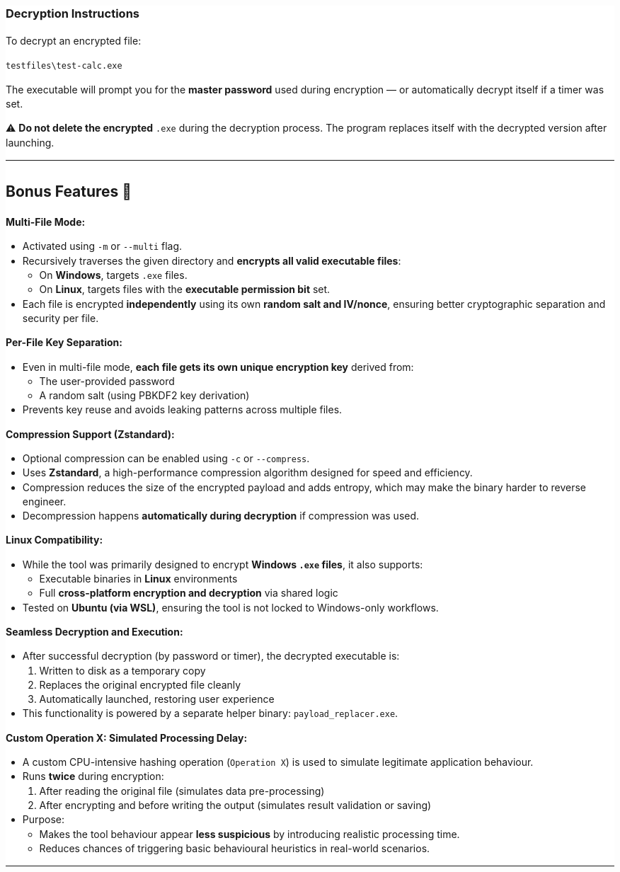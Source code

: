 
### Decryption Instructions

To decrypt an encrypted file:

```bash
testfiles\test-calc.exe
```
The executable will prompt you for the **master password** used during encryption — or automatically decrypt itself if a timer was set.

⚠️ **Do not delete the encrypted** `.exe` during the decryption process. The program replaces itself with the decrypted version after launching.

---

## Bonus Features :gift:

**Multi-File Mode:**
- Activated using `-m` or `--multi` flag.
- Recursively traverses the given directory and **encrypts all valid executable files**:
    - On **Windows**, targets `.exe` files.
    - On **Linux**, targets files with the **executable permission bit** set.
- Each file is encrypted **independently** using its own **random salt and IV/nonce**, ensuring better cryptographic separation and security per file.

**Per-File Key Separation:**
- Even in multi-file mode, **each file gets its own unique encryption key** derived from:
    - The user-provided password
    - A random salt (using PBKDF2 key derivation)
- Prevents key reuse and avoids leaking patterns across multiple files.

**Compression Support (Zstandard):**
- Optional compression can be enabled using `-c` or `--compress`.
- Uses **Zstandard**, a high-performance compression algorithm designed for speed and efficiency.
- Compression reduces the size of the encrypted payload and adds entropy, which may make the binary harder to reverse engineer.
- Decompression happens **automatically during decryption** if compression was used.

**Linux Compatibility:**
- While the tool was primarily designed to encrypt **Windows `.exe` files**, it also supports:
    - Executable binaries in **Linux** environments
    - Full **cross-platform encryption and decryption** via shared logic
- Tested on **Ubuntu (via WSL)**, ensuring the tool is not locked to Windows-only workflows.

**Seamless Decryption and Execution:**
- After successful decryption (by password or timer), the decrypted executable is:
    1. Written to disk as a temporary copy
    2. Replaces the original encrypted file cleanly
    3. Automatically launched, restoring user experience
- This functionality is powered by a separate helper binary: `payload_replacer.exe`.

**Custom Operation X: Simulated Processing Delay:**
- A custom CPU-intensive hashing operation (`Operation X`) is used to simulate legitimate application behaviour.
- Runs **twice** during encryption:
    1. After reading the original file (simulates data pre-processing)  
    2. After encrypting and before writing the output (simulates result validation or saving)
- Purpose:
    - Makes the tool behaviour appear **less suspicious** by introducing realistic processing time.
    - Reduces chances of triggering basic behavioural heuristics in real-world scenarios.

---